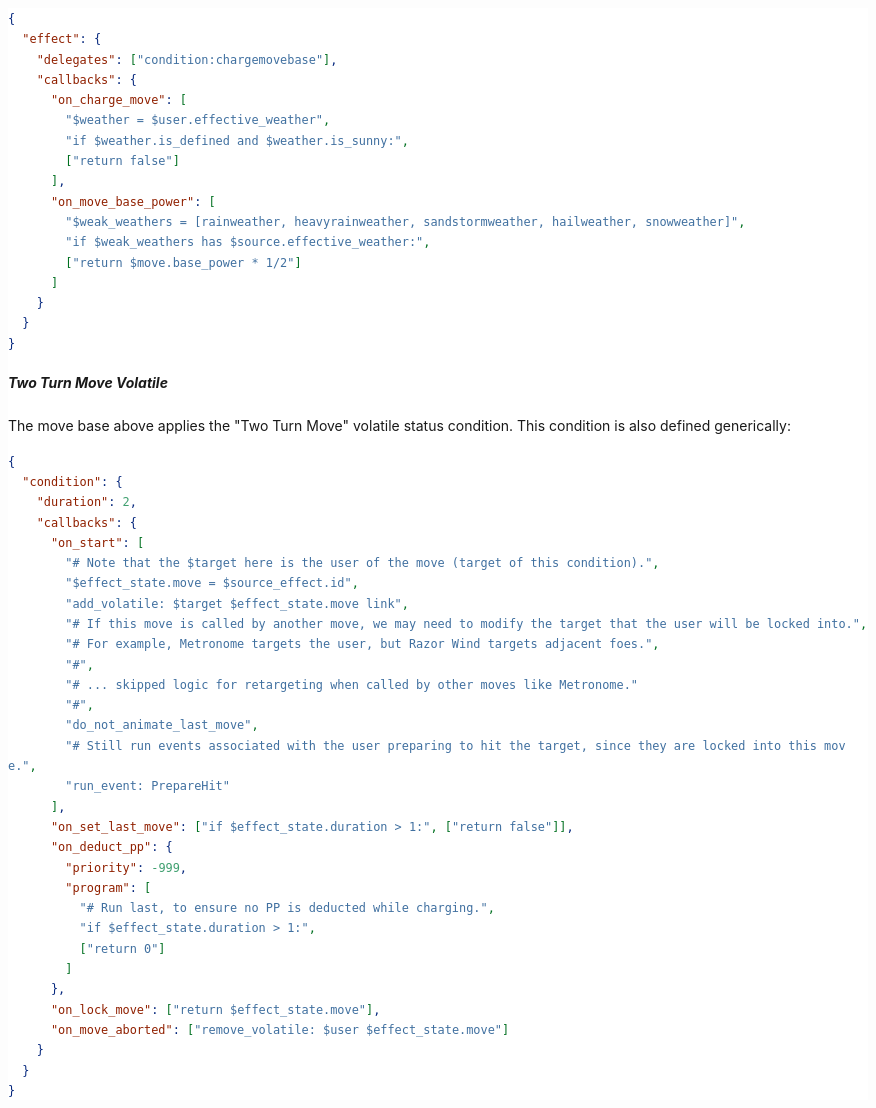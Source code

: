```json
{
  "effect": {
    "delegates": ["condition:chargemovebase"],
    "callbacks": {
      "on_charge_move": [
        "$weather = $user.effective_weather",
        "if $weather.is_defined and $weather.is_sunny:",
        ["return false"]
      ],
      "on_move_base_power": [
        "$weak_weathers = [rainweather, heavyrainweather, sandstormweather, hailweather, snowweather]",
        "if $weak_weathers has $source.effective_weather:",
        ["return $move.base_power * 1/2"]
      ]
    }
  }
}
```

##### Two Turn Move Volatile

The move base above applies the "Two Turn Move" volatile status condition. This condition is also defined generically:

```json
{
  "condition": {
    "duration": 2,
    "callbacks": {
      "on_start": [
        "# Note that the $target here is the user of the move (target of this condition).",
        "$effect_state.move = $source_effect.id",
        "add_volatile: $target $effect_state.move link",
        "# If this move is called by another move, we may need to modify the target that the user will be locked into.",
        "# For example, Metronome targets the user, but Razor Wind targets adjacent foes.",
        "#",
        "# ... skipped logic for retargeting when called by other moves like Metronome."
        "#",
        "do_not_animate_last_move",
        "# Still run events associated with the user preparing to hit the target, since they are locked into this move.",
        "run_event: PrepareHit"
      ],
      "on_set_last_move": ["if $effect_state.duration > 1:", ["return false"]],
      "on_deduct_pp": {
        "priority": -999,
        "program": [
          "# Run last, to ensure no PP is deducted while charging.",
          "if $effect_state.duration > 1:",
          ["return 0"]
        ]
      },
      "on_lock_move": ["return $effect_state.move"],
      "on_move_aborted": ["remove_volatile: $user $effect_state.move"]
    }
  }
}
```

